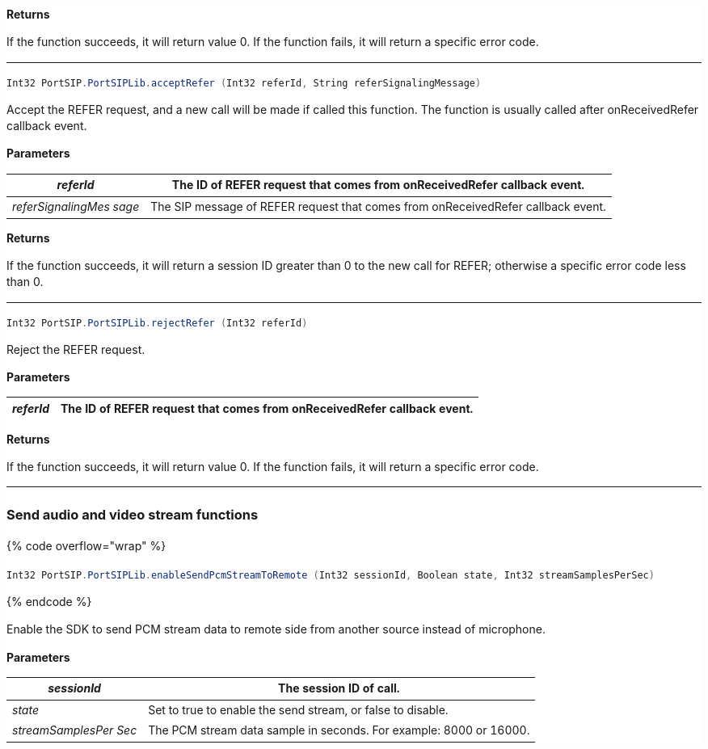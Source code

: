 **Returns**

If the function succeeds, it will return value 0. If the function fails, it will return a specific error code.

***

```csharp
Int32 PortSIP.PortSIPLib.acceptRefer (Int32 referId, String referSignalingMessage)
```

Accept the REFER request, and a new call will be made if called this function. The function is usually called after onReceivedRefer callback event.

**Parameters**

| _referId_                | The ID of REFER request that comes from onReceivedRefer callback event.          |
| ------------------------ | -------------------------------------------------------------------------------- |
| _referSignalingMes sage_ | The SIP message of REFER request that comes from onReceivedRefer callback event. |

**Returns**

If the function succeeds, it will return a session ID greater than 0 to the new call for REFER; otherwise a specific error code less than 0.

***

```csharp
Int32 PortSIP.PortSIPLib.rejectRefer (Int32 referId)
```

Reject the REFER request.

**Parameters**

| _referId_ | The ID of REFER request that comes from onReceivedRefer callback event. |
| --------- | ----------------------------------------------------------------------- |

**Returns**

If the function succeeds, it will return value 0. If the function fails, it will return a specific error code.

***

### **Send audio and video stream functions**&#x20;

{% code overflow="wrap" %}
```csharp
Int32 PortSIP.PortSIPLib.enableSendPcmStreamToRemote (Int32 sessionId, Boolean state, Int32 streamSamplesPerSec)
```
{% endcode %}

Enable the SDK to send PCM stream data to remote side from another source instead of microphone.

**Parameters**

| _sessionId_            | The session ID of call.                                            |
| ---------------------- | ------------------------------------------------------------------ |
| _state_                | Set to true to enable the send stream, or false to disable.        |
| _streamSamplesPer Sec_ | The PCM stream data sample in seconds. For example: 8000 or 16000. |
